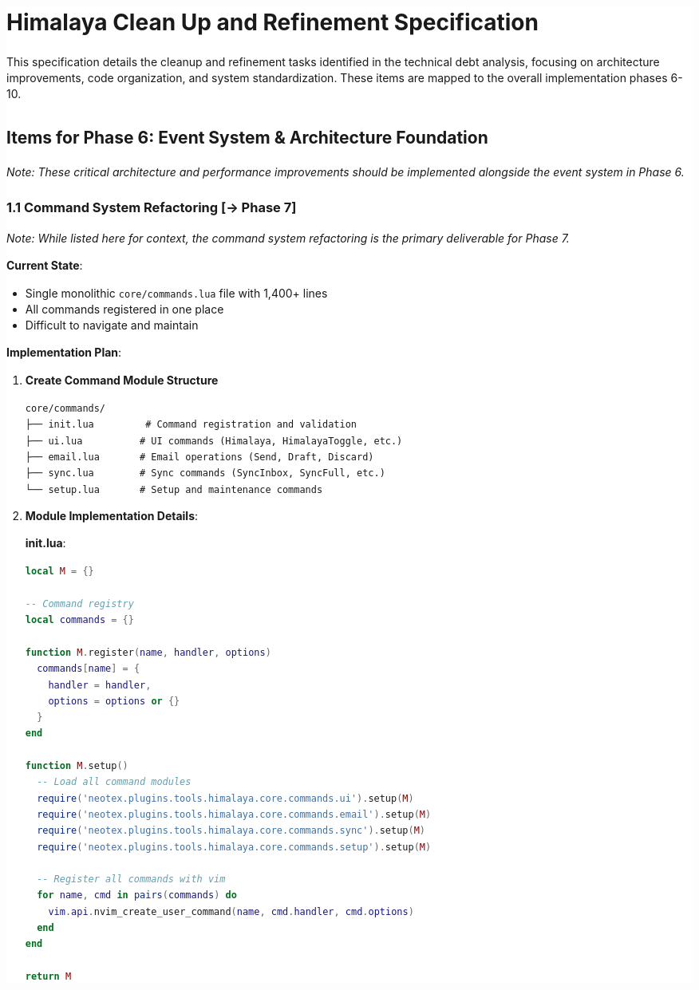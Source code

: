# Himalaya Clean Up and Refinement Specification

This specification details the cleanup and refinement tasks identified in the technical debt analysis, focusing on architecture improvements, code organization, and system standardization. These items are mapped to the overall implementation phases 6-10.

## Items for Phase 6: Event System & Architecture Foundation

*Note: These critical architecture and performance improvements should be implemented alongside the event system in Phase 6.*

### 1.1 Command System Refactoring [→ Phase 7]

*Note: While listed here for context, the command system refactoring is the primary deliverable for Phase 7.*

**Current State**: 
- Single monolithic `core/commands.lua` file with 1,400+ lines
- All commands registered in one place
- Difficult to navigate and maintain

**Implementation Plan**:

1. **Create Command Module Structure**
   ```
   core/commands/
   ├── init.lua         # Command registration and validation
   ├── ui.lua          # UI commands (Himalaya, HimalayaToggle, etc.)
   ├── email.lua       # Email operations (Send, Draft, Discard)
   ├── sync.lua        # Sync commands (SyncInbox, SyncFull, etc.)
   └── setup.lua       # Setup and maintenance commands
   ```

2. **Module Implementation Details**:
   
   **init.lua**:
   ```lua
   local M = {}
   
   -- Command registry
   local commands = {}
   
   function M.register(name, handler, options)
     commands[name] = {
       handler = handler,
       options = options or {}
     }
   end
   
   function M.setup()
     -- Load all command modules
     require('neotex.plugins.tools.himalaya.core.commands.ui').setup(M)
     require('neotex.plugins.tools.himalaya.core.commands.email').setup(M)
     require('neotex.plugins.tools.himalaya.core.commands.sync').setup(M)
     require('neotex.plugins.tools.himalaya.core.commands.setup').setup(M)
     
     -- Register all commands with vim
     for name, cmd in pairs(commands) do
       vim.api.nvim_create_user_command(name, cmd.handler, cmd.options)
     end
   end
   
   return M
   ```

